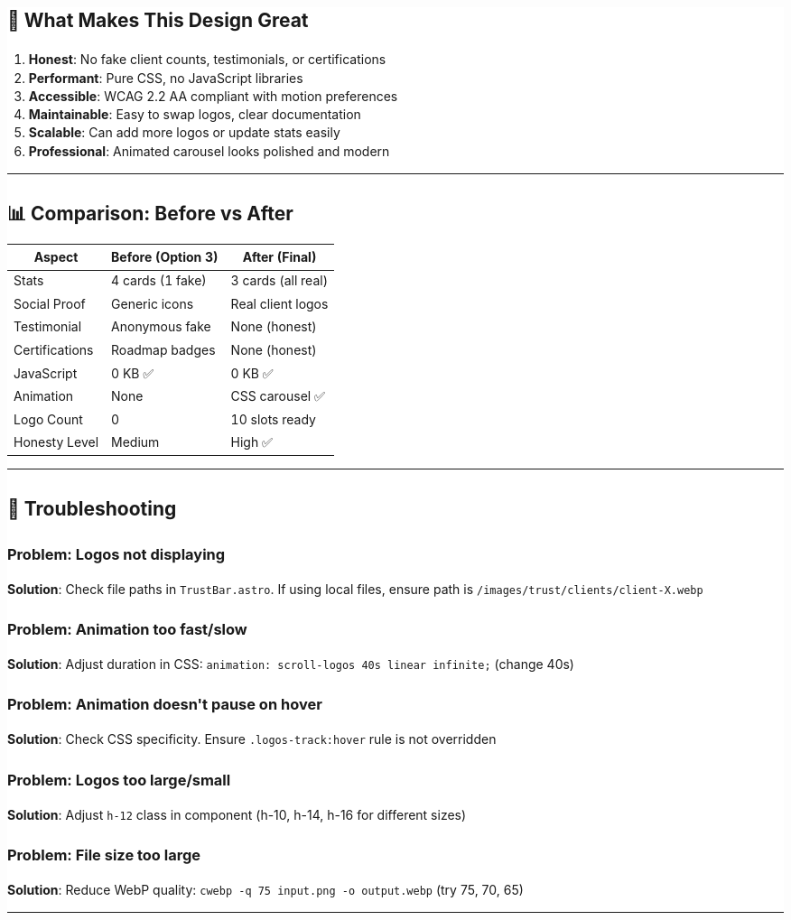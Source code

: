 
## 🎯 What Makes This Design Great

1. **Honest**: No fake client counts, testimonials, or certifications
2. **Performant**: Pure CSS, no JavaScript libraries
3. **Accessible**: WCAG 2.2 AA compliant with motion preferences
4. **Maintainable**: Easy to swap logos, clear documentation
5. **Scalable**: Can add more logos or update stats easily
6. **Professional**: Animated carousel looks polished and modern

---

## 📊 Comparison: Before vs After

| Aspect | Before (Option 3) | After (Final) |
|--------|------------------|---------------|
| Stats | 4 cards (1 fake) | 3 cards (all real) |
| Social Proof | Generic icons | Real client logos |
| Testimonial | Anonymous fake | None (honest) |
| Certifications | Roadmap badges | None (honest) |
| JavaScript | 0 KB ✅ | 0 KB ✅ |
| Animation | None | CSS carousel ✅ |
| Logo Count | 0 | 10 slots ready |
| Honesty Level | Medium | High ✅ |

---

## 🐛 Troubleshooting

### Problem: Logos not displaying
**Solution**: Check file paths in `TrustBar.astro`. If using local files, ensure path is `/images/trust/clients/client-X.webp`

### Problem: Animation too fast/slow
**Solution**: Adjust duration in CSS: `animation: scroll-logos 40s linear infinite;` (change 40s)

### Problem: Animation doesn't pause on hover
**Solution**: Check CSS specificity. Ensure `.logos-track:hover` rule is not overridden

### Problem: Logos too large/small
**Solution**: Adjust `h-12` class in component (h-10, h-14, h-16 for different sizes)

### Problem: File size too large
**Solution**: Reduce WebP quality: `cwebp -q 75 input.png -o output.webp` (try 75, 70, 65)

---